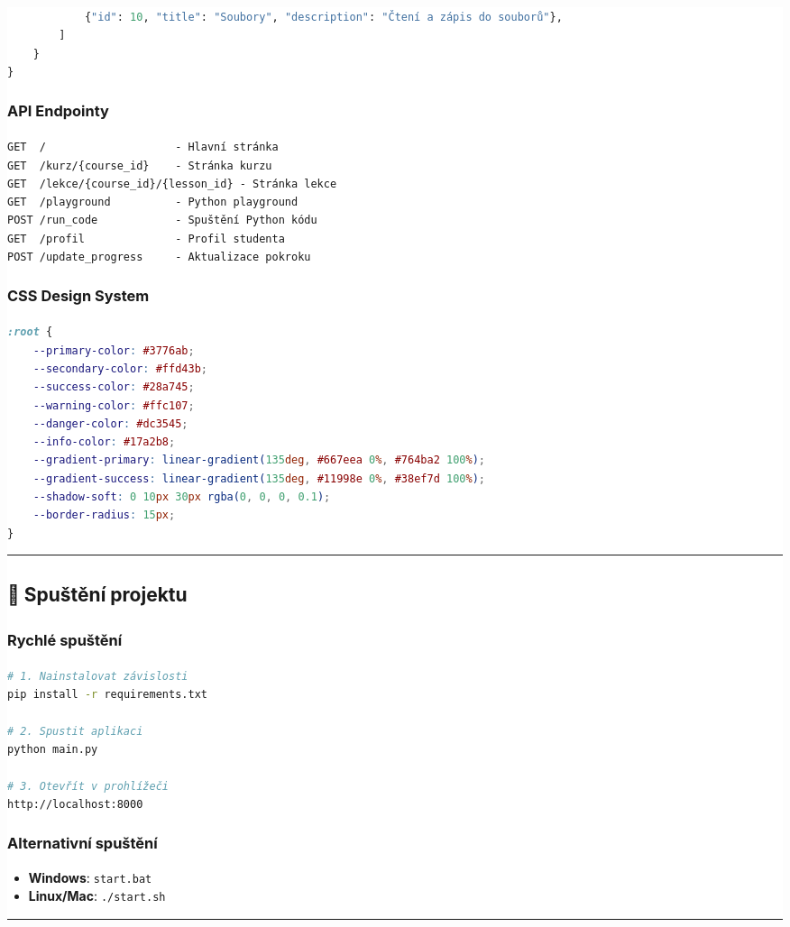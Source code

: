 ```python
            {"id": 10, "title": "Soubory", "description": "Čtení a zápis do souborů"},
        ]
    }
}
```

### **API Endpointy**
```
GET  /                    - Hlavní stránka
GET  /kurz/{course_id}    - Stránka kurzu
GET  /lekce/{course_id}/{lesson_id} - Stránka lekce
GET  /playground          - Python playground
POST /run_code            - Spuštění Python kódu
GET  /profil              - Profil studenta
POST /update_progress     - Aktualizace pokroku
```

### **CSS Design System**
```css
:root {
    --primary-color: #3776ab;
    --secondary-color: #ffd43b;
    --success-color: #28a745;
    --warning-color: #ffc107;
    --danger-color: #dc3545;
    --info-color: #17a2b8;
    --gradient-primary: linear-gradient(135deg, #667eea 0%, #764ba2 100%);
    --gradient-success: linear-gradient(135deg, #11998e 0%, #38ef7d 100%);
    --shadow-soft: 0 10px 30px rgba(0, 0, 0, 0.1);
    --border-radius: 15px;
}
```

---

## 🚀 Spuštění projektu

### **Rychlé spuštění**
```bash
# 1. Nainstalovat závislosti
pip install -r requirements.txt

# 2. Spustit aplikaci
python main.py

# 3. Otevřít v prohlížeči
http://localhost:8000
```

### **Alternativní spuštění**
- **Windows**: `start.bat`
- **Linux/Mac**: `./start.sh`

---